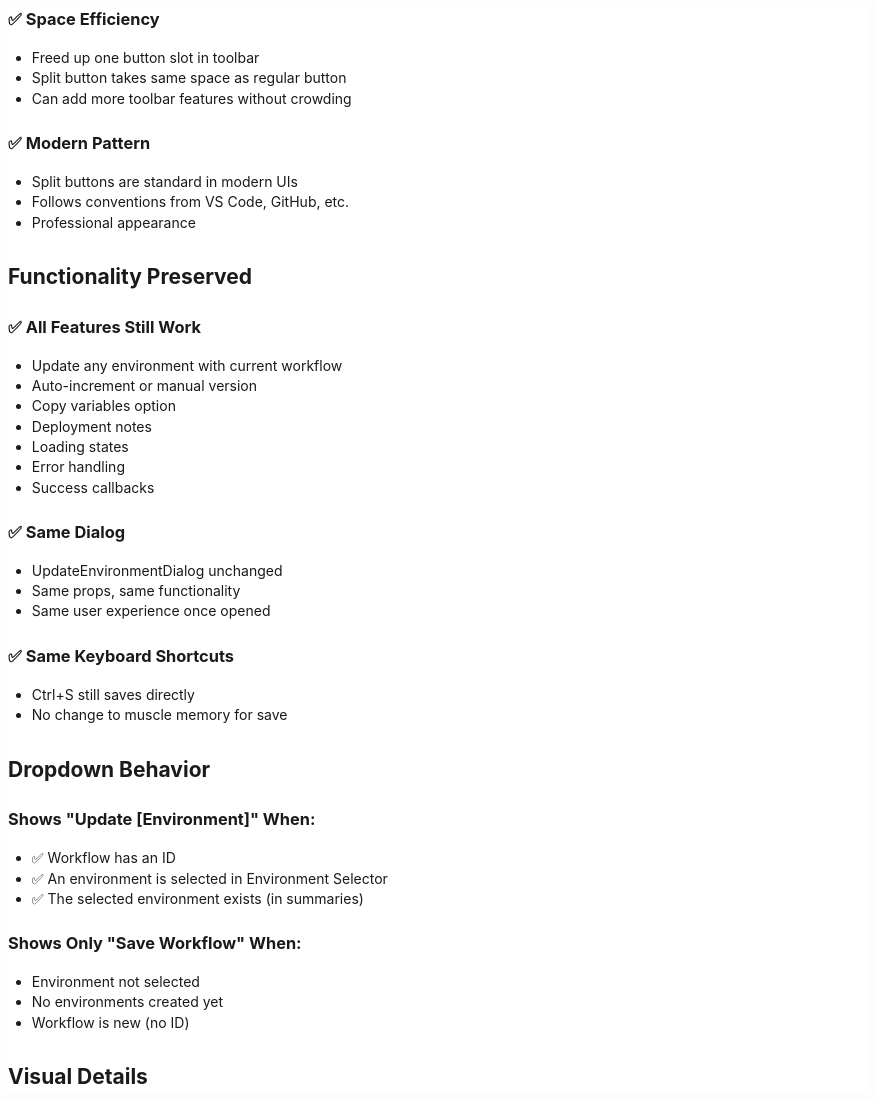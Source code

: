 ### ✅ Space Efficiency

- Freed up one button slot in toolbar
- Split button takes same space as regular button
- Can add more toolbar features without crowding

### ✅ Modern Pattern

- Split buttons are standard in modern UIs
- Follows conventions from VS Code, GitHub, etc.
- Professional appearance

## Functionality Preserved

### ✅ All Features Still Work

- Update any environment with current workflow
- Auto-increment or manual version
- Copy variables option
- Deployment notes
- Loading states
- Error handling
- Success callbacks

### ✅ Same Dialog

- UpdateEnvironmentDialog unchanged
- Same props, same functionality
- Same user experience once opened

### ✅ Same Keyboard Shortcuts

- Ctrl+S still saves directly
- No change to muscle memory for save

## Dropdown Behavior

### Shows "Update [Environment]" When:

- ✅ Workflow has an ID
- ✅ An environment is selected in Environment Selector
- ✅ The selected environment exists (in summaries)

### Shows Only "Save Workflow" When:

- Environment not selected
- No environments created yet
- Workflow is new (no ID)

## Visual Details
